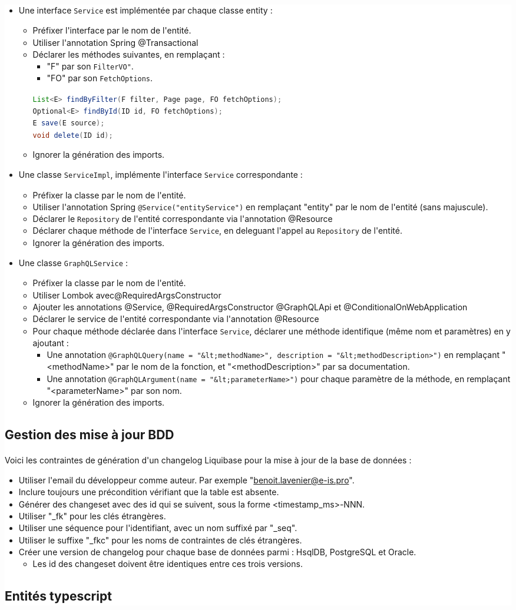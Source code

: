 - Une interface `Service` est implémentée par chaque classe entity :
  - Préfixer l'interface par le nom de l'entité.
  - Utiliser l'annotation Spring @Transactional
  - Déclarer les méthodes suivantes, en remplaçant :
    - "F" par son `FilterVO"`.
    - "FO" par son `FetchOptions`.
    ```java
    List<E> findByFilter(F filter, Page page, FO fetchOptions);
    Optional<E> findById(ID id, FO fetchOptions);
    E save(E source);
    void delete(ID id);
    ```
  - Ignorer la génération des imports.

- Une classe `ServiceImpl`, implémente l'interface `Service` correspondante :
  - Préfixer la classe par le nom de l'entité.
  - Utiliser l'annotation Spring `@Service("entityService")` en remplaçant "entity" par le nom de l'entité (sans majuscule). 
  - Déclarer le `Repository` de l'entité correspondante via l'annotation @Resource
  - Déclarer chaque méthode de l'interface `Service`, en deleguant l'appel au `Repository` de l'entité.
  - Ignorer la génération des imports.

- Une classe `GraphQLService` :
  - Préfixer la classe par le nom de l'entité.
  - Utiliser Lombok avec@RequiredArgsConstructor
  - Ajouter les annotations @Service, @RequiredArgsConstructor @GraphQLApi et @ConditionalOnWebApplication
  - Déclarer le service de l'entité correspondante via l'annotation @Resource
  - Pour chaque méthode déclarée dans l'interface `Service`, déclarer une méthode identifique (même nom et paramètres) en y ajoutant :
    - Une annotation `@GraphQLQuery(name = "&lt;methodName>", description = "&lt;methodDescription>")` en remplaçant "&lt;methodName>" par le nom de la fonction, et "&lt;methodDescription>" par sa documentation.  
    - Une annotation `@GraphQLArgument(name = "&lt;parameterName>")` pour chaque paramètre de la méthode, en remplaçant "&lt;parameterName>" par son nom.
  - Ignorer la génération des imports.

## Gestion des mise à jour BDD

Voici les contraintes de génération d'un changelog Liquibase pour la mise à jour de la base de données :

- Utiliser l'email du développeur comme auteur. Par exemple "benoit.lavenier@e-is.pro".
- Inclure toujours une précondition vérifiant que la table est absente.
- Générer des changeset avec des id qui se suivent, sous la forme <timestamp_ms>-NNN.
- Utiliser "_fk" pour les clés étrangères.
- Utiliser une séquence pour l'identifiant, avec un nom suffixé par "_seq".
- Utiliser le suffixe "_fkc" pour les noms de contraintes de clés étrangères.
- Créer une version de changelog pour chaque base de données parmi : HsqlDB, PostgreSQL et Oracle. 
  - Les id des changeset doivent être identiques entre ces trois versions.

## Entités typescript 

